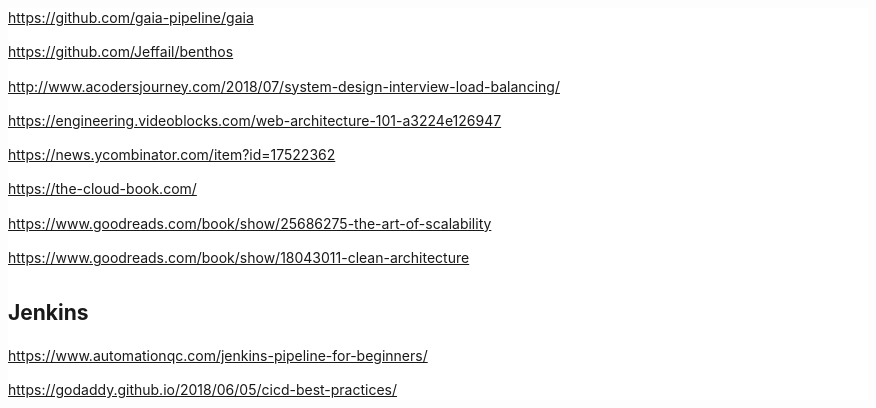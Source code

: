 https://github.com/gaia-pipeline/gaia

https://github.com/Jeffail/benthos

<http://www.acodersjourney.com/2018/07/system-design-interview-load-balancing/>

https://engineering.videoblocks.com/web-architecture-101-a3224e126947

https://news.ycombinator.com/item?id=17522362

https://the-cloud-book.com/

https://www.goodreads.com/book/show/25686275-the-art-of-scalability

https://www.goodreads.com/book/show/18043011-clean-architecture

## Jenkins
https://www.automationqc.com/jenkins-pipeline-for-beginners/

https://godaddy.github.io/2018/06/05/cicd-best-practices/
